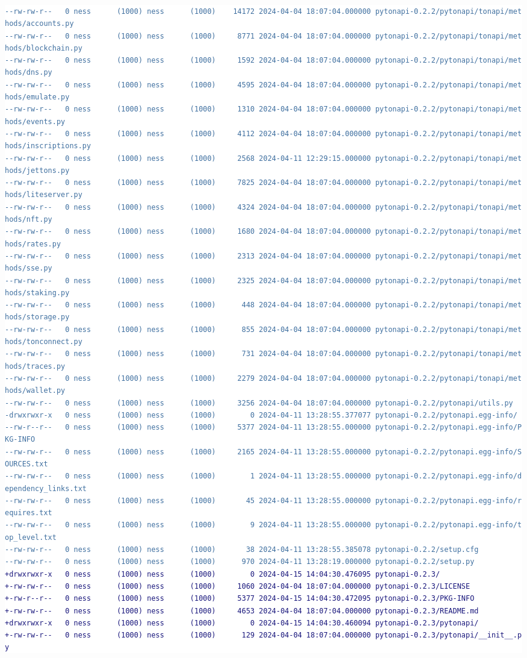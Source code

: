 ```diff
--rw-rw-r--   0 ness      (1000) ness      (1000)    14172 2024-04-04 18:07:04.000000 pytonapi-0.2.2/pytonapi/tonapi/methods/accounts.py
--rw-rw-r--   0 ness      (1000) ness      (1000)     8771 2024-04-04 18:07:04.000000 pytonapi-0.2.2/pytonapi/tonapi/methods/blockchain.py
--rw-rw-r--   0 ness      (1000) ness      (1000)     1592 2024-04-04 18:07:04.000000 pytonapi-0.2.2/pytonapi/tonapi/methods/dns.py
--rw-rw-r--   0 ness      (1000) ness      (1000)     4595 2024-04-04 18:07:04.000000 pytonapi-0.2.2/pytonapi/tonapi/methods/emulate.py
--rw-rw-r--   0 ness      (1000) ness      (1000)     1310 2024-04-04 18:07:04.000000 pytonapi-0.2.2/pytonapi/tonapi/methods/events.py
--rw-rw-r--   0 ness      (1000) ness      (1000)     4112 2024-04-04 18:07:04.000000 pytonapi-0.2.2/pytonapi/tonapi/methods/inscriptions.py
--rw-rw-r--   0 ness      (1000) ness      (1000)     2568 2024-04-11 12:29:15.000000 pytonapi-0.2.2/pytonapi/tonapi/methods/jettons.py
--rw-rw-r--   0 ness      (1000) ness      (1000)     7825 2024-04-04 18:07:04.000000 pytonapi-0.2.2/pytonapi/tonapi/methods/liteserver.py
--rw-rw-r--   0 ness      (1000) ness      (1000)     4324 2024-04-04 18:07:04.000000 pytonapi-0.2.2/pytonapi/tonapi/methods/nft.py
--rw-rw-r--   0 ness      (1000) ness      (1000)     1680 2024-04-04 18:07:04.000000 pytonapi-0.2.2/pytonapi/tonapi/methods/rates.py
--rw-rw-r--   0 ness      (1000) ness      (1000)     2313 2024-04-04 18:07:04.000000 pytonapi-0.2.2/pytonapi/tonapi/methods/sse.py
--rw-rw-r--   0 ness      (1000) ness      (1000)     2325 2024-04-04 18:07:04.000000 pytonapi-0.2.2/pytonapi/tonapi/methods/staking.py
--rw-rw-r--   0 ness      (1000) ness      (1000)      448 2024-04-04 18:07:04.000000 pytonapi-0.2.2/pytonapi/tonapi/methods/storage.py
--rw-rw-r--   0 ness      (1000) ness      (1000)      855 2024-04-04 18:07:04.000000 pytonapi-0.2.2/pytonapi/tonapi/methods/tonconnect.py
--rw-rw-r--   0 ness      (1000) ness      (1000)      731 2024-04-04 18:07:04.000000 pytonapi-0.2.2/pytonapi/tonapi/methods/traces.py
--rw-rw-r--   0 ness      (1000) ness      (1000)     2279 2024-04-04 18:07:04.000000 pytonapi-0.2.2/pytonapi/tonapi/methods/wallet.py
--rw-rw-r--   0 ness      (1000) ness      (1000)     3256 2024-04-04 18:07:04.000000 pytonapi-0.2.2/pytonapi/utils.py
-drwxrwxr-x   0 ness      (1000) ness      (1000)        0 2024-04-11 13:28:55.377077 pytonapi-0.2.2/pytonapi.egg-info/
--rw-r--r--   0 ness      (1000) ness      (1000)     5377 2024-04-11 13:28:55.000000 pytonapi-0.2.2/pytonapi.egg-info/PKG-INFO
--rw-rw-r--   0 ness      (1000) ness      (1000)     2165 2024-04-11 13:28:55.000000 pytonapi-0.2.2/pytonapi.egg-info/SOURCES.txt
--rw-rw-r--   0 ness      (1000) ness      (1000)        1 2024-04-11 13:28:55.000000 pytonapi-0.2.2/pytonapi.egg-info/dependency_links.txt
--rw-rw-r--   0 ness      (1000) ness      (1000)       45 2024-04-11 13:28:55.000000 pytonapi-0.2.2/pytonapi.egg-info/requires.txt
--rw-rw-r--   0 ness      (1000) ness      (1000)        9 2024-04-11 13:28:55.000000 pytonapi-0.2.2/pytonapi.egg-info/top_level.txt
--rw-rw-r--   0 ness      (1000) ness      (1000)       38 2024-04-11 13:28:55.385078 pytonapi-0.2.2/setup.cfg
--rw-rw-r--   0 ness      (1000) ness      (1000)      970 2024-04-11 13:28:19.000000 pytonapi-0.2.2/setup.py
+drwxrwxr-x   0 ness      (1000) ness      (1000)        0 2024-04-15 14:04:30.476095 pytonapi-0.2.3/
+-rw-rw-r--   0 ness      (1000) ness      (1000)     1060 2024-04-04 18:07:04.000000 pytonapi-0.2.3/LICENSE
+-rw-r--r--   0 ness      (1000) ness      (1000)     5377 2024-04-15 14:04:30.472095 pytonapi-0.2.3/PKG-INFO
+-rw-rw-r--   0 ness      (1000) ness      (1000)     4653 2024-04-04 18:07:04.000000 pytonapi-0.2.3/README.md
+drwxrwxr-x   0 ness      (1000) ness      (1000)        0 2024-04-15 14:04:30.460094 pytonapi-0.2.3/pytonapi/
+-rw-rw-r--   0 ness      (1000) ness      (1000)      129 2024-04-04 18:07:04.000000 pytonapi-0.2.3/pytonapi/__init__.py
```